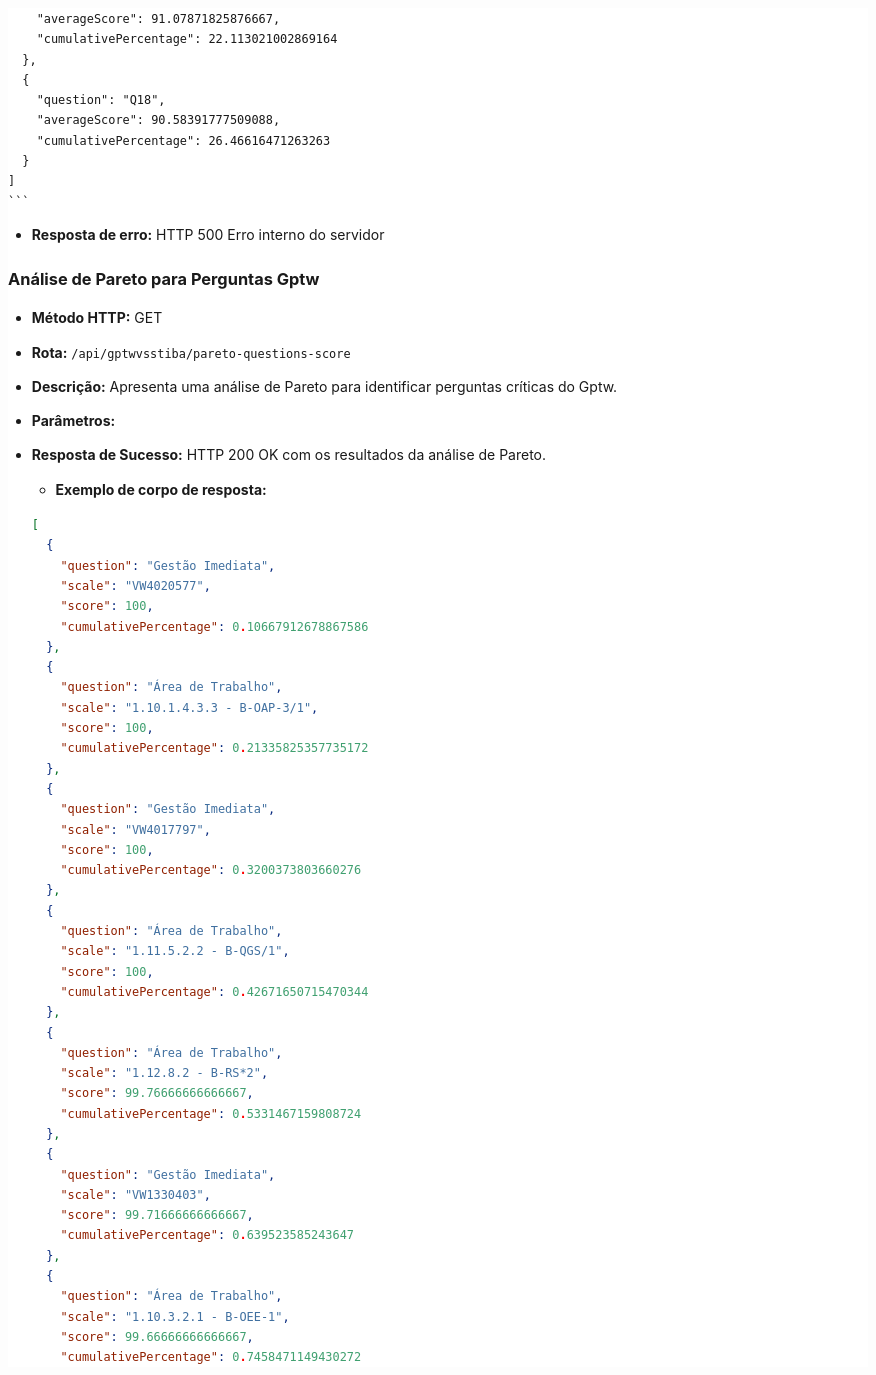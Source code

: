         "averageScore": 91.07871825876667,
        "cumulativePercentage": 22.113021002869164
      },
      {
        "question": "Q18",
        "averageScore": 90.58391777509088,
        "cumulativePercentage": 26.46616471263263
      }
    ]
    ```
    
- **Resposta de erro:** HTTP 500 Erro interno do servidor

### Análise de Pareto para Perguntas Gptw

- **Método HTTP:** GET
- **Rota:** `/api/gptwvsstiba/pareto-questions-score`
- **Descrição:** Apresenta uma análise de Pareto para identificar perguntas críticas do Gptw.
- **Parâmetros:**
- **Resposta de Sucesso:** HTTP 200 OK com os resultados da análise de Pareto.
    - **Exemplo de corpo de resposta:**
    
    ```json
    [
      {
        "question": "Gestão Imediata",
        "scale": "VW4020577",
        "score": 100,
        "cumulativePercentage": 0.10667912678867586
      },
      {
        "question": "Área de Trabalho",
        "scale": "1.10.1.4.3.3 - B-OAP-3/1",
        "score": 100,
        "cumulativePercentage": 0.21335825357735172
      },
      {
        "question": "Gestão Imediata",
        "scale": "VW4017797",
        "score": 100,
        "cumulativePercentage": 0.3200373803660276
      },
      {
        "question": "Área de Trabalho",
        "scale": "1.11.5.2.2 - B-QGS/1",
        "score": 100,
        "cumulativePercentage": 0.42671650715470344
      },
      {
        "question": "Área de Trabalho",
        "scale": "1.12.8.2 - B-RS*2",
        "score": 99.76666666666667,
        "cumulativePercentage": 0.5331467159808724
      },
      {
        "question": "Gestão Imediata",
        "scale": "VW1330403",
        "score": 99.71666666666667,
        "cumulativePercentage": 0.639523585243647
      },
      {
        "question": "Área de Trabalho",
        "scale": "1.10.3.2.1 - B-OEE-1",
        "score": 99.66666666666667,
        "cumulativePercentage": 0.7458471149430272
